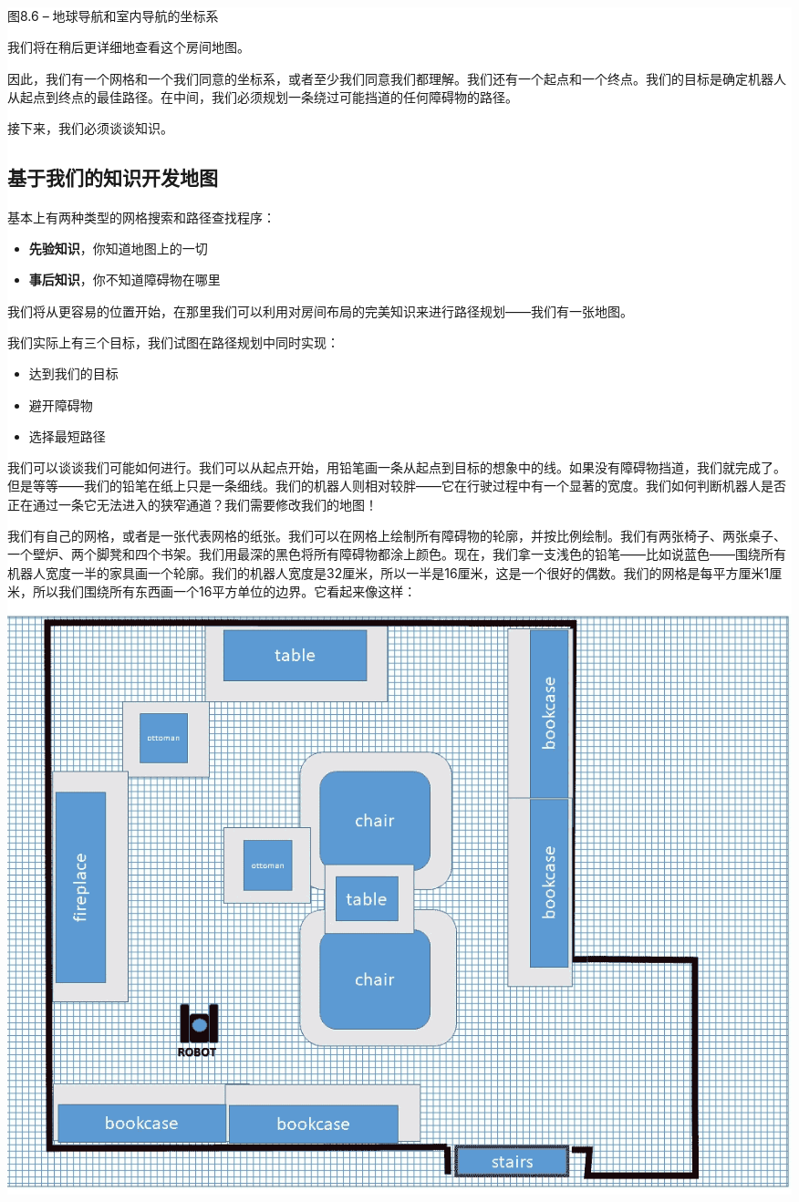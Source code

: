 图8.6 – 地球导航和室内导航的坐标系

我们将在稍后更详细地查看这个房间地图。

因此，我们有一个网格和一个我们同意的坐标系，或者至少我们同意我们都理解。我们还有一个起点和一个终点。我们的目标是确定机器人从起点到终点的最佳路径。在中间，我们必须规划一条绕过可能挡道的任何障碍物的路径。

接下来，我们必须谈谈知识。

## 基于我们的知识开发地图

基本上有两种类型的网格搜索和路径查找程序：

+   **先验知识**，你知道地图上的一切

+   **事后知识**，你不知道障碍物在哪里

我们将从更容易的位置开始，在那里我们可以利用对房间布局的完美知识来进行路径规划——我们有一张地图。

我们实际上有三个目标，我们试图在路径规划中同时实现：

+   达到我们的目标

+   避开障碍物

+   选择最短路径

我们可以谈谈我们可能如何进行。我们可以从起点开始，用铅笔画一条从起点到目标的想象中的线。如果没有障碍物挡道，我们就完成了。但是等等——我们的铅笔在纸上只是一条细线。我们的机器人则相对较胖——它在行驶过程中有一个显著的宽度。我们如何判断机器人是否正在通过一条它无法进入的狭窄通道？我们需要修改我们的地图！

我们有自己的网格，或者是一张代表网格的纸张。我们可以在网格上绘制所有障碍物的轮廓，并按比例绘制。我们有两张椅子、两张桌子、一个壁炉、两个脚凳和四个书架。我们用最深的黑色将所有障碍物都涂上颜色。现在，我们拿一支浅色的铅笔——比如说蓝色——围绕所有机器人宽度一半的家具画一个轮廓。我们的机器人宽度是32厘米，所以一半是16厘米，这是一个很好的偶数。我们的网格是每平方厘米1厘米，所以我们围绕所有东西画一个16平方单位的边界。它看起来像这样：

![图8.7 – 为障碍物添加安全边界有助于防止碰撞](img/B19846_08_7.jpg)
